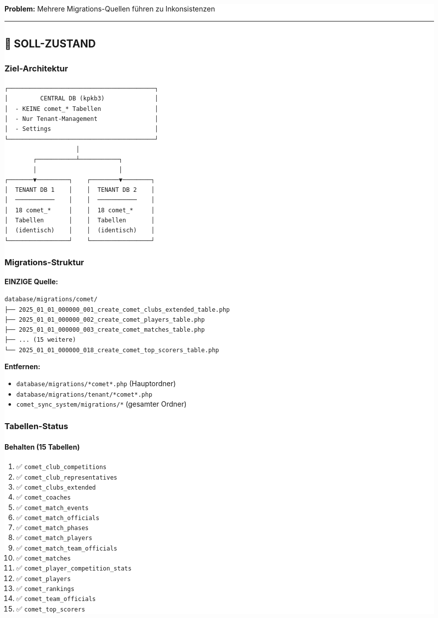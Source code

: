 **Problem:** Mehrere Migrations-Quellen führen zu Inkonsistenzen

---

## 🎯 SOLL-ZUSTAND

### Ziel-Architektur

```
┌─────────────────────────────────────────┐
│         CENTRAL DB (kpkb3)              │
│  - KEINE comet_* Tabellen               │
│  - Nur Tenant-Management                │
│  - Settings                             │
└─────────────────────────────────────────┘
                    │
        ┌───────────┴───────────┐
        │                       │
┌───────▼─────────┐    ┌────────▼────────┐
│  TENANT DB 1    │    │  TENANT DB 2    │
│  ───────────    │    │  ───────────    │
│  18 comet_*     │    │  18 comet_*     │
│  Tabellen       │    │  Tabellen       │
│  (identisch)    │    │  (identisch)    │
└─────────────────┘    └─────────────────┘
```

### Migrations-Struktur

**EINZIGE Quelle:**
```
database/migrations/comet/
├── 2025_01_01_000000_001_create_comet_clubs_extended_table.php
├── 2025_01_01_000000_002_create_comet_players_table.php
├── 2025_01_01_000000_003_create_comet_matches_table.php
├── ... (15 weitere)
└── 2025_01_01_000000_018_create_comet_top_scorers_table.php
```

**Entfernen:**
- `database/migrations/*comet*.php` (Hauptordner)
- `database/migrations/tenant/*comet*.php`
- `comet_sync_system/migrations/*` (gesamter Ordner)

### Tabellen-Status

#### Behalten (15 Tabellen)
1. ✅ `comet_club_competitions`
2. ✅ `comet_club_representatives`
3. ✅ `comet_clubs_extended`
4. ✅ `comet_coaches`
5. ✅ `comet_match_events`
6. ✅ `comet_match_officials`
7. ✅ `comet_match_phases`
8. ✅ `comet_match_players`
9. ✅ `comet_match_team_officials`
10. ✅ `comet_matches`
11. ✅ `comet_player_competition_stats`
12. ✅ `comet_players`
13. ✅ `comet_rankings`
14. ✅ `comet_team_officials`
15. ✅ `comet_top_scorers`
